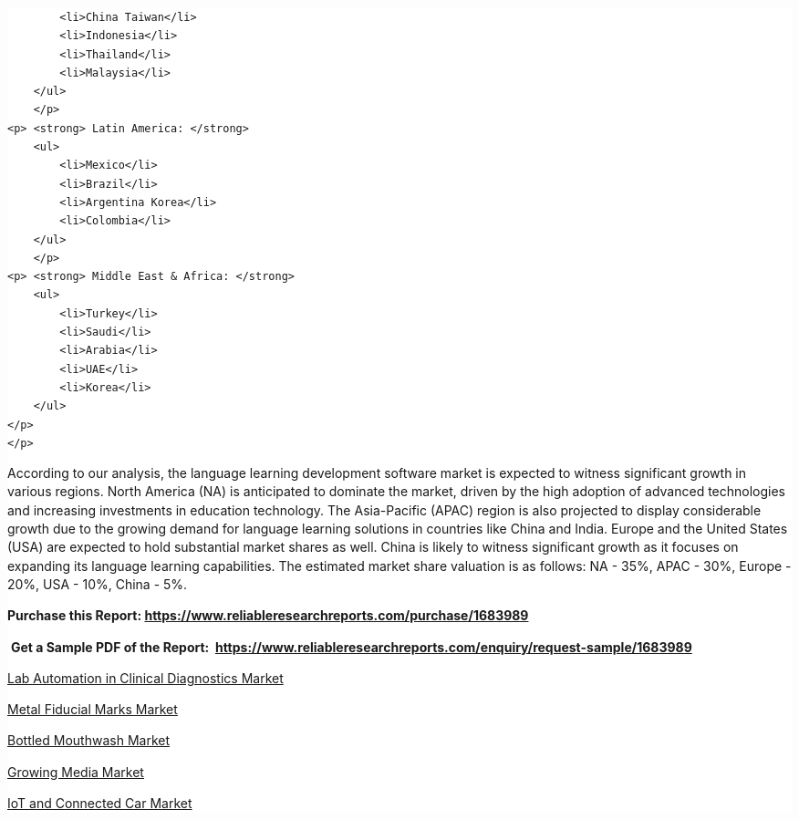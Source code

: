             <li>China Taiwan</li>
            <li>Indonesia</li>
            <li>Thailand</li>
            <li>Malaysia</li>
        </ul>
        </p> 
    <p> <strong> Latin America: </strong>
        <ul>
            <li>Mexico</li>
            <li>Brazil</li>
            <li>Argentina Korea</li>
            <li>Colombia</li>
        </ul>
        </p> 
    <p> <strong> Middle East & Africa: </strong>
        <ul>
            <li>Turkey</li>
            <li>Saudi</li>
            <li>Arabia</li>
            <li>UAE</li>
            <li>Korea</li>
        </ul>
    </p>
    </p>
<p><p>According to our analysis, the language learning development software market is expected to witness significant growth in various regions. North America (NA) is anticipated to dominate the market, driven by the high adoption of advanced technologies and increasing investments in education technology. The Asia-Pacific (APAC) region is also projected to display considerable growth due to the growing demand for language learning solutions in countries like China and India. Europe and the United States (USA) are expected to hold substantial market shares as well. China is likely to witness significant growth as it focuses on expanding its language learning capabilities. The estimated market share valuation is as follows: NA - 35%, APAC - 30%, Europe - 20%, USA - 10%, China - 5%.</p></p>
<p><strong>Purchase this Report: <a href="https://www.reliableresearchreports.com/purchase/1683989">https://www.reliableresearchreports.com/purchase/1683989</a></strong></p>
<p>&nbsp;<strong>Get a Sample PDF of the Report:&nbsp;&nbsp;<a href="https://www.reliableresearchreports.com/enquiry/request-sample/1683989">https://www.reliableresearchreports.com/enquiry/request-sample/1683989</a></strong></p>
<p><strong></strong></p>
<p><p><a href="https://www.linkedin.com/pulse/global-lab-automation-clinical-diagnostics-market-size-trends-qezce/">Lab Automation in Clinical Diagnostics Market</a></p><p><a href="https://www.linkedin.com/pulse/metal-fiducial-marks-market-analysis-examines-its-scope-ioooe/">Metal Fiducial Marks Market</a></p><p><a href="https://medium.com/@stephenarmstrong52/bottled-mouthwash-market-insight-market-trends-growth-forecasted-from-2023-to-2030-f2eb780a9d01">Bottled Mouthwash Market</a></p><p><a href="https://github.com/RoccoManning/Market-Research-Report-List-2/blob/main/growing-media-market.md">Growing Media Market</a></p><p><a href="https://medium.com/@nicholasgarcia1914/iot-and-connected-car-market-insight-market-trends-growth-forecasted-from-2023-to-2030-2a7e12589e0e">IoT and Connected Car Market</a></p></p>